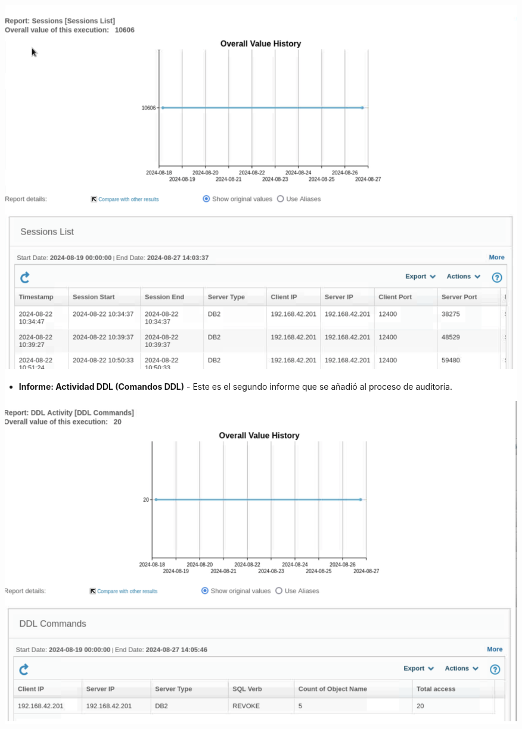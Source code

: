 ![](../images/207/larry-session.png)

*   **Informe: Actividad DDL (Comandos DDL)** - Este es el segundo informe que se añadió al proceso de auditoría.

![](../images/207/larry-ddl.png)
